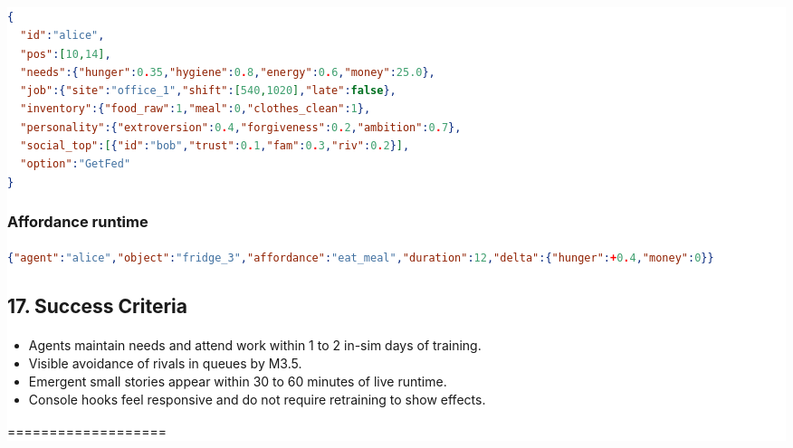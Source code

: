 ```json
{
  "id":"alice",
  "pos":[10,14],
  "needs":{"hunger":0.35,"hygiene":0.8,"energy":0.6,"money":25.0},
  "job":{"site":"office_1","shift":[540,1020],"late":false},
  "inventory":{"food_raw":1,"meal":0,"clothes_clean":1},
  "personality":{"extroversion":0.4,"forgiveness":0.2,"ambition":0.7},
  "social_top":[{"id":"bob","trust":0.1,"fam":0.3,"riv":0.2}],
  "option":"GetFed"
}
```

### Affordance runtime

```json
{"agent":"alice","object":"fridge_3","affordance":"eat_meal","duration":12,"delta":{"hunger":+0.4,"money":0}}
```

## 17. Success Criteria

* Agents maintain needs and attend work within 1 to 2 in-sim days of training.
* Visible avoidance of rivals in queues by M3.5.
* Emergent small stories appear within 30 to 60 minutes of live runtime.
* Console hooks feel responsive and do not require retraining to show effects.

===================

